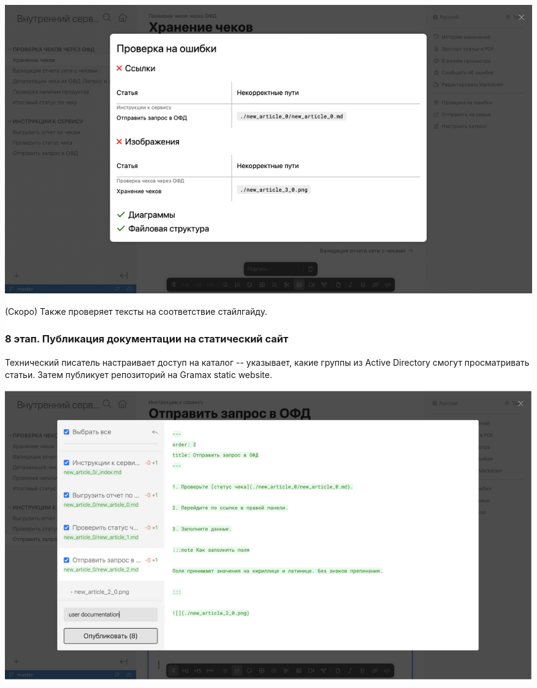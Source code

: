 ![](./new_article_0_6.png)

(Скоро) Также проверяет тексты на соответствие стайлгайду.

### 8 этап. Публикация документации на статический сайт

Технический писатель настраивает доступ на каталог -- указывает, какие группы из Active Directory смогут просматривать статьи. Затем публикует репозиторий на Gramax static website. 

![](./new_article_0_7.png "В других файлах сделать счетчики с разными цифрами")
